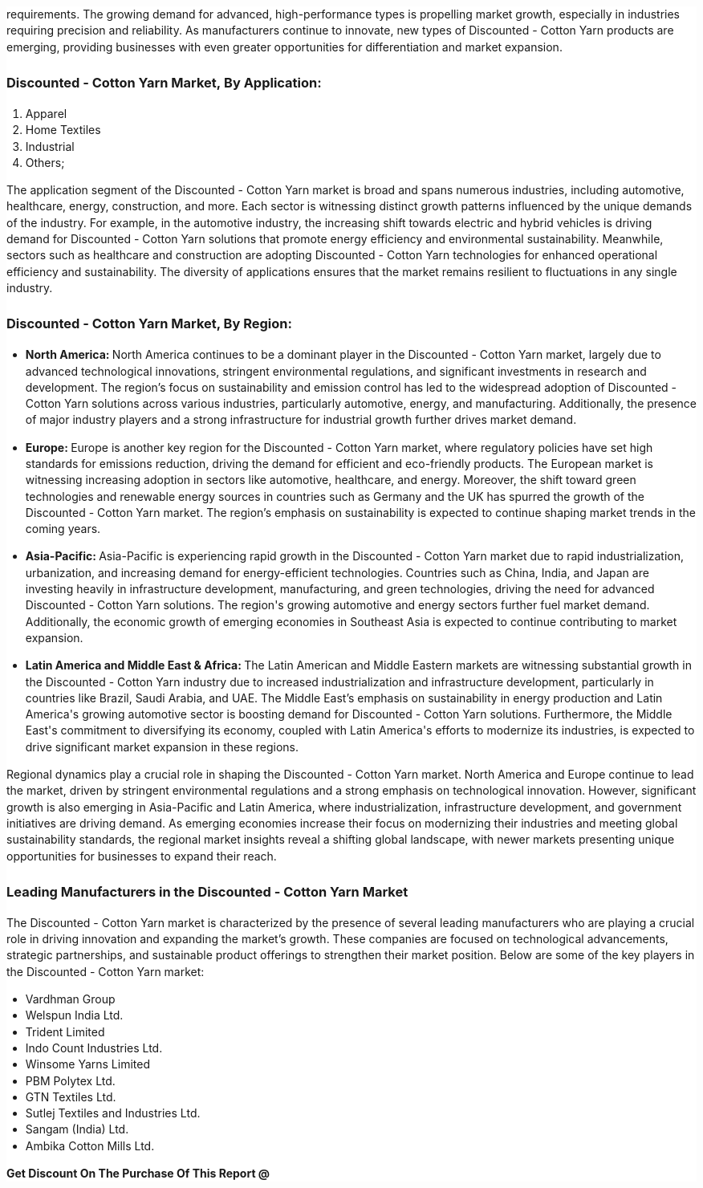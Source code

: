 requirements. The growing demand for advanced, high-performance types is propelling market growth, especially in industries requiring precision and reliability. As manufacturers continue to innovate, new types of Discounted - Cotton Yarn products are emerging, providing businesses with even greater opportunities for differentiation and market expansion.</p><h3>Discounted - Cotton Yarn Market,&nbsp;By Application:</h3><ol><li>Apparel<li> Home Textiles<li> Industrial<li> Others;</li></ol><p>The application segment of the Discounted - Cotton Yarn market is broad and spans numerous industries, including automotive, healthcare, energy, construction, and more. Each sector is witnessing distinct growth patterns influenced by the unique demands of the industry. For example, in the automotive industry, the increasing shift towards electric and hybrid vehicles is driving demand for Discounted - Cotton Yarn solutions that promote energy efficiency and environmental sustainability. Meanwhile, sectors such as healthcare and construction are adopting Discounted - Cotton Yarn technologies for enhanced operational efficiency and sustainability. The diversity of applications ensures that the market remains resilient to fluctuations in any single industry.</p><h3>Discounted - Cotton Yarn Market, By Region:</h3><ul><li><p><strong>North America:&nbsp;</strong>North America continues to be a dominant player in the Discounted - Cotton Yarn market, largely due to advanced technological innovations, stringent environmental regulations, and significant investments in research and development. The region&rsquo;s focus on sustainability and emission control has led to the widespread adoption of Discounted - Cotton Yarn solutions across various industries, particularly automotive, energy, and manufacturing. Additionally, the presence of major industry players and a strong infrastructure for industrial growth further drives market demand.</p></li><li><p><strong><strong>Europe:&nbsp;</strong></strong>Europe is another key region for the Discounted - Cotton Yarn market, where regulatory policies have set high standards for emissions reduction, driving the demand for efficient and eco-friendly products. The European market is witnessing increasing adoption in sectors like automotive, healthcare, and energy. Moreover, the shift toward green technologies and renewable energy sources in countries such as Germany and the UK has spurred the growth of the Discounted - Cotton Yarn market. The region&rsquo;s emphasis on sustainability is expected to continue shaping market trends in the coming years.</p></li><li><p><strong><strong>Asia-Pacific:&nbsp;</strong></strong>Asia-Pacific is experiencing rapid growth in the Discounted - Cotton Yarn market due to rapid industrialization, urbanization, and increasing demand for energy-efficient technologies. Countries such as China, India, and Japan are investing heavily in infrastructure development, manufacturing, and green technologies, driving the need for advanced Discounted - Cotton Yarn solutions. The region's growing automotive and energy sectors further fuel market demand. Additionally, the economic growth of emerging economies in Southeast Asia is expected to continue contributing to market expansion.</p></li><li><p><strong><strong>Latin America and Middle East &amp; Africa:&nbsp;</strong></strong>The Latin American and Middle Eastern markets are witnessing substantial growth in the Discounted - Cotton Yarn industry due to increased industrialization and infrastructure development, particularly in countries like Brazil, Saudi Arabia, and UAE. The Middle East&rsquo;s emphasis on sustainability in energy production and Latin America's growing automotive sector is boosting demand for Discounted - Cotton Yarn solutions. Furthermore, the Middle East's commitment to diversifying its economy, coupled with Latin America's efforts to modernize its industries, is expected to drive significant market expansion in these regions.</p></li></ul><p>Regional dynamics play a crucial role in shaping the Discounted - Cotton Yarn market. North America and Europe continue to lead the market, driven by stringent environmental regulations and a strong emphasis on technological innovation. However, significant growth is also emerging in Asia-Pacific and Latin America, where industrialization, infrastructure development, and government initiatives are driving demand. As emerging economies increase their focus on modernizing their industries and meeting global sustainability standards, the regional market insights reveal a shifting global landscape, with newer markets presenting unique opportunities for businesses to expand their reach.</p><h3><strong>Leading Manufacturers in the Discounted - Cotton Yarn Market</strong></h3><p>The Discounted - Cotton Yarn market is characterized by the presence of several leading manufacturers who are playing a crucial role in driving innovation and expanding the market&rsquo;s growth. These companies are focused on technological advancements, strategic partnerships, and sustainable product offerings to strengthen their market position. Below are some of the key players in the Discounted - Cotton Yarn market:</p></div><div class="article-main__content" data-test-id="publishing-text-block"><ul><li><span class="">Vardhman Group<li> Welspun India Ltd.<li> Trident Limited<li> Indo Count Industries Ltd.<li> Winsome Yarns Limited<li> PBM Polytex Ltd.<li> GTN Textiles Ltd.<li> Sutlej Textiles and Industries Ltd.<li> Sangam (India) Ltd.<li> Ambika Cotton Mills Ltd.</span></li></ul></div><div class="article-main__content" data-test-id="publishing-text-block"><p><span class="font-[700]"><strong>Get Discount On The Purchase Of This Report @</strong>